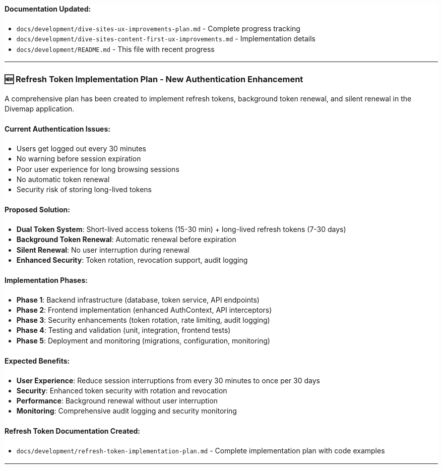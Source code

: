 #### **Documentation Updated:**

- `docs/development/dive-sites-ux-improvements-plan.md` -
  Complete progress tracking
- `docs/development/dive-sites-content-first-ux-improvements.md` -
  Implementation details
- `docs/development/README.md` - This file with recent progress

---

### 🆕 **Refresh Token Implementation Plan - New Authentication Enhancement**

A comprehensive plan has been created to implement refresh tokens, background
token renewal, and silent renewal in the Divemap application.

#### **Current Authentication Issues:**

- Users get logged out every 30 minutes
- No warning before session expiration
- Poor user experience for long browsing sessions
- No automatic token renewal
- Security risk of storing long-lived tokens

#### **Proposed Solution:**

- **Dual Token System**: Short-lived access tokens (15-30 min) + long-lived
  refresh tokens (7-30 days)
- **Background Token Renewal**: Automatic renewal before expiration
- **Silent Renewal**: No user interruption during renewal
- **Enhanced Security**: Token rotation, revocation support, audit logging

#### **Implementation Phases:**

- **Phase 1**: Backend infrastructure (database, token service, API endpoints)
- **Phase 2**: Frontend implementation (enhanced AuthContext, API interceptors)
- **Phase 3**: Security enhancements (token rotation, rate limiting, audit
  logging)
- **Phase 4**: Testing and validation (unit, integration, frontend tests)
- **Phase 5**: Deployment and monitoring (migrations, configuration, monitoring)

#### **Expected Benefits:**

- **User Experience**: Reduce session interruptions from every 30 minutes to
  once per 30 days
- **Security**: Enhanced token security with rotation and revocation
- **Performance**: Background renewal without user interruption
- **Monitoring**: Comprehensive audit logging and security monitoring

#### **Refresh Token Documentation Created:**

- `docs/development/refresh-token-implementation-plan.md` -
  Complete implementation plan with code examples

---
